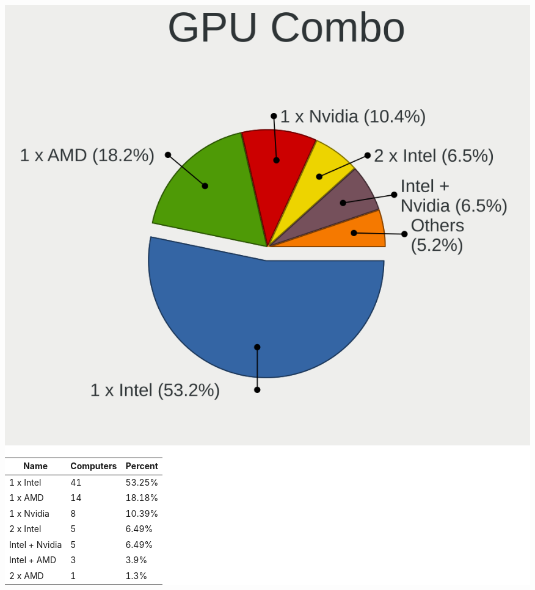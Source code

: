 ![GPU Combo](./images/pie_chart/gpu_combo.svg)


| Name           | Computers | Percent |
|----------------|-----------|---------|
| 1 x Intel      | 41        | 53.25%  |
| 1 x AMD        | 14        | 18.18%  |
| 1 x Nvidia     | 8         | 10.39%  |
| 2 x Intel      | 5         | 6.49%   |
| Intel + Nvidia | 5         | 6.49%   |
| Intel + AMD    | 3         | 3.9%    |
| 2 x AMD        | 1         | 1.3%    |
